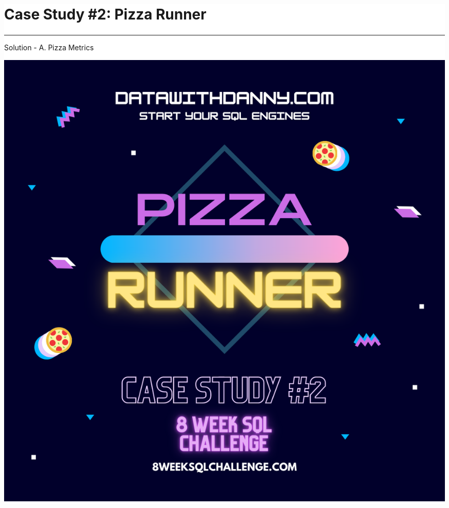 
# Case Study #2: Pizza Runner
---
Solution - A. Pizza Metrics

![App Screenshot](https://raw.githubusercontent.com/Akhand-p-singh/8-Week-SQL-Challenge/master/Images/Case%20Study%202.png)

